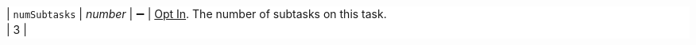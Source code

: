 | `numSubtasks`                                                                                                                                                                                                                                                                                                                                                                                                                                                                                                                                                                                                                                             | *number*                                                                                                                                                                                                                                                                                                                                                                                                                                                                                                                                                                                                                                                  | :heavy_minus_sign:                                                                                                                                                                                                                                                                                                                                                                                                                                                                                                                                                                                                                                        | [Opt In](/docs/input-output-options). The number of subtasks on this task.<br/>                                                                                                                                                                                                                                                                                                                                                                                                                                                                                                                                                                           | 3                                                                                                                                                                                                                                                                                                                                                                                                                                                                                                                                                                                                                                                         |